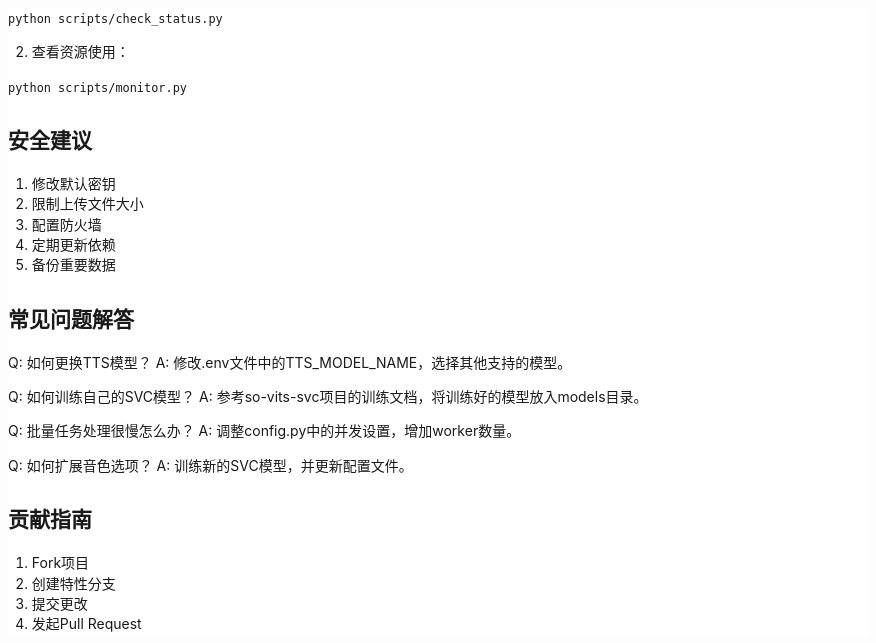 ```bash
python scripts/check_status.py
```

2. 查看资源使用：

```bash
python scripts/monitor.py
```

## 安全建议
1. 修改默认密钥
2. 限制上传文件大小
3. 配置防火墙
4. 定期更新依赖
5. 备份重要数据

## 常见问题解答

Q: 如何更换TTS模型？
A: 修改.env文件中的TTS_MODEL_NAME，选择其他支持的模型。

Q: 如何训练自己的SVC模型？
A: 参考so-vits-svc项目的训练文档，将训练好的模型放入models目录。

Q: 批量任务处理很慢怎么办？
A: 调整config.py中的并发设置，增加worker数量。

Q: 如何扩展音色选项？
A: 训练新的SVC模型，并更新配置文件。

## 贡献指南
1. Fork项目
2. 创建特性分支
3. 提交更改
4. 发起Pull Request
